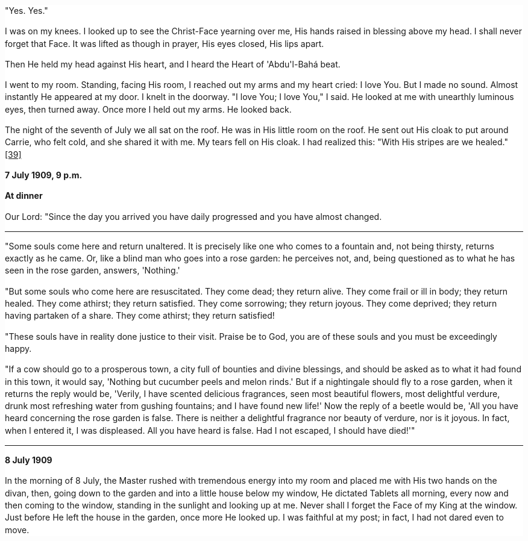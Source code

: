 "Yes. Yes."

I was on my knees. I looked up to see the Christ-Face yearning over me, His hands raised in blessing above my head. I shall never forget that Face. It was lifted as though in prayer, His eyes closed, His lips apart.

Then He held my head against His heart, and I heard the Heart of 'Abdu'l-Bahá beat.

I went to my room. Standing, facing His room, I reached out my arms and my heart cried: I love You. But I made no sound. Almost instantly He appeared at my door. I knelt in the doorway. "I love You; I love You," I said. He looked at me with unearthly luminous eyes, then turned away. Once more I held out my arms. He looked back.

The night of the seventh of July we all sat on the roof. He was in His little room on the roof. He sent out His cloak to put around Carrie, who felt cold, and she shared it with me. My tears fell on His cloak. I had realized this: "With His stripes are we healed."[\[39\]](https://bahai-library.com/thompson_diary&chapter=4#fn-39)

**7 July 1909, 9 p.m.**

**At dinner**

Our Lord: "Since the day you arrived you have daily progressed and you have almost changed.

* * *

  
"Some souls come here and return unaltered. It is precisely like one who comes to a fountain and, not being thirsty, returns exactly as he came. Or, like a blind man who goes into a rose garden: he perceives not, and, being questioned as to what he has seen in the rose garden, answers, 'Nothing.'

"But some souls who come here are resuscitated. They come dead; they return alive. They come frail or ill in body; they return healed. They come athirst; they return satisfied. They come sorrowing; they return joyous. They come deprived; they return having partaken of a share. They come athirst; they return satisfied!

"These souls have in reality done justice to their visit. Praise be to God, you are of these souls and you must be exceedingly happy.

"If a cow should go to a prosperous town, a city full of bounties and divine blessings, and should be asked as to what it had found in this town, it would say, 'Nothing but cucumber peels and melon rinds.' But if a nightingale should fly to a rose garden, when it returns the reply would be, 'Verily, I have scented delicious fragrances, seen most beautiful flowers, most delightful verdure, drunk most refreshing water from gushing fountains; and I have found new life!' Now the reply of a beetle would be, 'All you have heard concerning the rose garden is false. There is neither a delightful fragrance nor beauty of verdure, nor is it joyous. In fact, when I entered it, I was displeased. All you have heard is false. Had I not escaped, I should have died!'"

* * *

  
**8 July 1909**

In the morning of 8 July, the Master rushed with tremendous energy into my room and placed me with His two hands on the divan, then, going down to the garden and into a little house below my window, He dictated Tablets all morning, every now and then coming to the window, standing in the sunlight and looking up at me. Never shall I forget the Face of my King at the window. Just before He left the house in the garden, once more He looked up. I was faithful at my post; in fact, I had not dared even to move.

